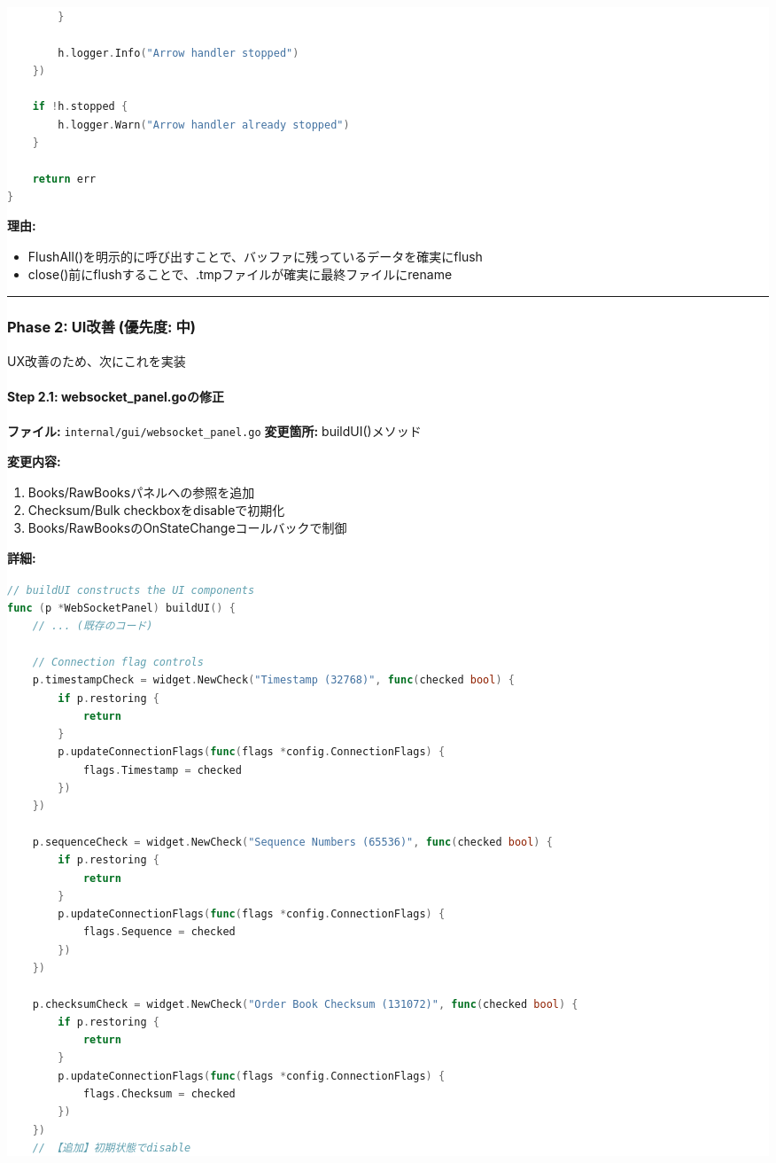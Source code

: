 ```go
		}

		h.logger.Info("Arrow handler stopped")
	})

	if !h.stopped {
		h.logger.Warn("Arrow handler already stopped")
	}

	return err
}
```

**理由:**
- FlushAll()を明示的に呼び出すことで、バッファに残っているデータを確実にflush
- close()前にflushすることで、.tmpファイルが確実に最終ファイルにrename

---

### Phase 2: UI改善 (優先度: 中)
UX改善のため、次にこれを実装

#### Step 2.1: websocket_panel.goの修正
**ファイル:** `internal/gui/websocket_panel.go`
**変更箇所:** buildUI()メソッド

**変更内容:**
1. Books/RawBooksパネルへの参照を追加
2. Checksum/Bulk checkboxをdisableで初期化
3. Books/RawBooksのOnStateChangeコールバックで制御

**詳細:**
```go
// buildUI constructs the UI components
func (p *WebSocketPanel) buildUI() {
	// ... (既存のコード)

	// Connection flag controls
	p.timestampCheck = widget.NewCheck("Timestamp (32768)", func(checked bool) {
		if p.restoring {
			return
		}
		p.updateConnectionFlags(func(flags *config.ConnectionFlags) {
			flags.Timestamp = checked
		})
	})

	p.sequenceCheck = widget.NewCheck("Sequence Numbers (65536)", func(checked bool) {
		if p.restoring {
			return
		}
		p.updateConnectionFlags(func(flags *config.ConnectionFlags) {
			flags.Sequence = checked
		})
	})

	p.checksumCheck = widget.NewCheck("Order Book Checksum (131072)", func(checked bool) {
		if p.restoring {
			return
		}
		p.updateConnectionFlags(func(flags *config.ConnectionFlags) {
			flags.Checksum = checked
		})
	})
	// 【追加】初期状態でdisable
```
